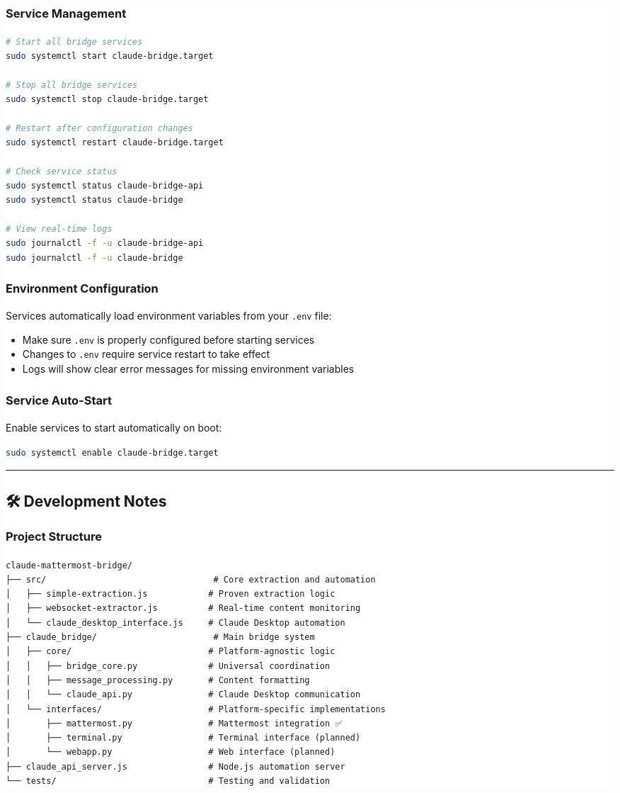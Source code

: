### Service Management

```bash
# Start all bridge services
sudo systemctl start claude-bridge.target

# Stop all bridge services  
sudo systemctl stop claude-bridge.target

# Restart after configuration changes
sudo systemctl restart claude-bridge.target

# Check service status
sudo systemctl status claude-bridge-api
sudo systemctl status claude-bridge

# View real-time logs
sudo journalctl -f -u claude-bridge-api
sudo journalctl -f -u claude-bridge
```

### Environment Configuration

Services automatically load environment variables from your `.env` file:
- Make sure `.env` is properly configured before starting services
- Changes to `.env` require service restart to take effect
- Logs will show clear error messages for missing environment variables

### Service Auto-Start

Enable services to start automatically on boot:
```bash
sudo systemctl enable claude-bridge.target
```

---

## 🛠️ Development Notes

### Project Structure
```
claude-mattermost-bridge/
├── src/                                 # Core extraction and automation
│   ├── simple-extraction.js            # Proven extraction logic  
│   ├── websocket-extractor.js          # Real-time content monitoring
│   └── claude_desktop_interface.js     # Claude Desktop automation
├── claude_bridge/                       # Main bridge system
│   ├── core/                           # Platform-agnostic logic
│   │   ├── bridge_core.py              # Universal coordination
│   │   ├── message_processing.py       # Content formatting
│   │   └── claude_api.py               # Claude Desktop communication
│   └── interfaces/                     # Platform-specific implementations
│       ├── mattermost.py               # Mattermost integration ✅
│       ├── terminal.py                 # Terminal interface (planned)
│       └── webapp.py                   # Web interface (planned)
├── claude_api_server.js                # Node.js automation server
└── tests/                              # Testing and validation
```
